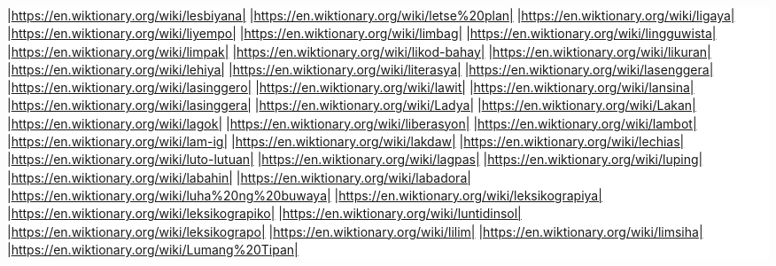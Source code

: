 |https://en.wiktionary.org/wiki/lesbiyana|
|https://en.wiktionary.org/wiki/letse%20plan|
|https://en.wiktionary.org/wiki/ligaya|
|https://en.wiktionary.org/wiki/liyempo|
|https://en.wiktionary.org/wiki/limbag|
|https://en.wiktionary.org/wiki/lingguwista|
|https://en.wiktionary.org/wiki/limpak|
|https://en.wiktionary.org/wiki/likod-bahay|
|https://en.wiktionary.org/wiki/likuran|
|https://en.wiktionary.org/wiki/lehiya|
|https://en.wiktionary.org/wiki/literasya|
|https://en.wiktionary.org/wiki/lasenggera|
|https://en.wiktionary.org/wiki/lasinggero|
|https://en.wiktionary.org/wiki/lawit|
|https://en.wiktionary.org/wiki/lansina|
|https://en.wiktionary.org/wiki/lasinggera|
|https://en.wiktionary.org/wiki/Ladya|
|https://en.wiktionary.org/wiki/Lakan|
|https://en.wiktionary.org/wiki/lagok|
|https://en.wiktionary.org/wiki/liberasyon|
|https://en.wiktionary.org/wiki/lambot|
|https://en.wiktionary.org/wiki/lam-ig|
|https://en.wiktionary.org/wiki/lakdaw|
|https://en.wiktionary.org/wiki/lechias|
|https://en.wiktionary.org/wiki/luto-lutuan|
|https://en.wiktionary.org/wiki/lagpas|
|https://en.wiktionary.org/wiki/luping|
|https://en.wiktionary.org/wiki/labahin|
|https://en.wiktionary.org/wiki/labadora|
|https://en.wiktionary.org/wiki/luha%20ng%20buwaya|
|https://en.wiktionary.org/wiki/leksikograpiya|
|https://en.wiktionary.org/wiki/leksikograpiko|
|https://en.wiktionary.org/wiki/luntidinsol|
|https://en.wiktionary.org/wiki/leksikograpo|
|https://en.wiktionary.org/wiki/lilim|
|https://en.wiktionary.org/wiki/limsiha|
|https://en.wiktionary.org/wiki/Lumang%20Tipan|